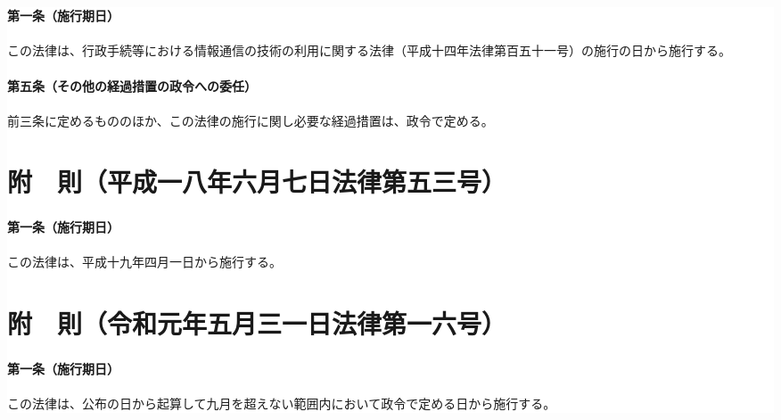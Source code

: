 #### 第一条（施行期日）
この法律は、行政手続等における情報通信の技術の利用に関する法律（平成十四年法律第百五十一号）の施行の日から施行する。
#### 第五条（その他の経過措置の政令への委任）
前三条に定めるもののほか、この法律の施行に関し必要な経過措置は、政令で定める。
# 附　則（平成一八年六月七日法律第五三号）
#### 第一条（施行期日）
この法律は、平成十九年四月一日から施行する。
# 附　則（令和元年五月三一日法律第一六号）
#### 第一条（施行期日）
この法律は、公布の日から起算して九月を超えない範囲内において政令で定める日から施行する。
